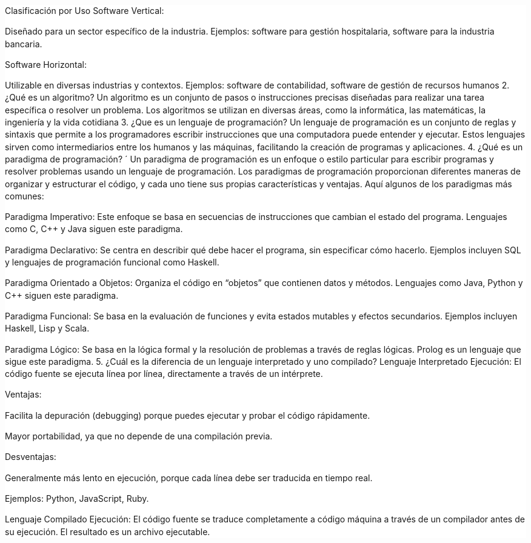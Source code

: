 Clasificación por Uso
Software Vertical:

Diseñado para un sector específico de la industria. Ejemplos: software para gestión hospitalaria, software para la industria bancaria.

Software Horizontal:

Utilizable en diversas industrias y contextos. Ejemplos: software de contabilidad, software de gestión de recursos humanos
2.	¿Qué es un algoritmo?
Un algoritmo es un conjunto de pasos o instrucciones precisas diseñadas para realizar una tarea específica o resolver un problema. Los algoritmos se utilizan en diversas áreas, como la informática, las matemáticas, la ingeniería y la vida cotidiana
3.	¿Que es un lenguaje de programación? 
Un lenguaje de programación es un conjunto de reglas y sintaxis que permite a los programadores escribir instrucciones que una computadora puede entender y ejecutar. Estos lenguajes sirven como intermediarios entre los humanos y las máquinas, facilitando la creación de programas y aplicaciones.
4.	¿Qué es un paradigma de programación? ´
Un paradigma de programación es un enfoque o estilo particular para escribir programas y resolver problemas usando un lenguaje de programación. Los paradigmas de programación proporcionan diferentes maneras de organizar y estructurar el código, y cada uno tiene sus propias características y ventajas. Aquí algunos de los paradigmas más comunes:

Paradigma Imperativo: Este enfoque se basa en secuencias de instrucciones que cambian el estado del programa. Lenguajes como C, C++ y Java siguen este paradigma.

Paradigma Declarativo: Se centra en describir qué debe hacer el programa, sin especificar cómo hacerlo. Ejemplos incluyen SQL y lenguajes de programación funcional como Haskell.

Paradigma Orientado a Objetos: Organiza el código en “objetos” que contienen datos y métodos. Lenguajes como Java, Python y C++ siguen este paradigma.

Paradigma Funcional: Se basa en la evaluación de funciones y evita estados mutables y efectos secundarios. Ejemplos incluyen Haskell, Lisp y Scala.

Paradigma Lógico: Se basa en la lógica formal y la resolución de problemas a través de reglas lógicas. Prolog es un lenguaje que sigue este paradigma.
5.	¿Cuál es la diferencia de un lenguaje interpretado y uno compilado?
Lenguaje Interpretado
Ejecución: El código fuente se ejecuta línea por línea, directamente a través de un intérprete.

Ventajas:

Facilita la depuración (debugging) porque puedes ejecutar y probar el código rápidamente.

Mayor portabilidad, ya que no depende de una compilación previa.

Desventajas:

Generalmente más lento en ejecución, porque cada línea debe ser traducida en tiempo real.

Ejemplos: Python, JavaScript, Ruby.

Lenguaje Compilado
Ejecución: El código fuente se traduce completamente a código máquina a través de un compilador antes de su ejecución. El resultado es un archivo ejecutable.

